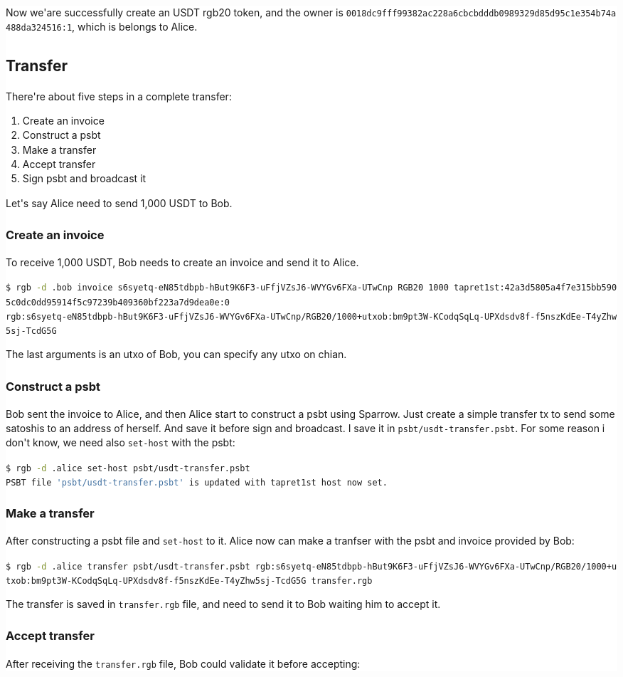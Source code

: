 Now we'are successfully create an USDT rgb20 token, and the owner is
`0018dc9fff99382ac228a6cbcbdddb0989329d85d95c1e354b74a488da324516:1`, which is
belongs to Alice.

## Transfer

There're about five steps in a complete transfer:
1. Create an invoice
2. Construct a psbt
3. Make a transfer
4. Accept transfer
5. Sign psbt and broadcast it

Let's say Alice need to send 1,000 USDT to Bob.

### Create an invoice

To receive 1,000 USDT, Bob needs to create an invoice and send it to Alice.

```bash
$ rgb -d .bob invoice s6syetq-eN85tdbpb-hBut9K6F3-uFfjVZsJ6-WVYGv6FXa-UTwCnp RGB20 1000 tapret1st:42a3d5805a4f7e315bb5905c0dc0dd95914f5c97239b409360bf223a7d9dea0e:0
rgb:s6syetq-eN85tdbpb-hBut9K6F3-uFfjVZsJ6-WVYGv6FXa-UTwCnp/RGB20/1000+utxob:bm9pt3W-KCodqSqLq-UPXdsdv8f-f5nszKdEe-T4yZhw5sj-TcdG5G
```
The last arguments is an utxo of Bob, you can specify any utxo on chian.

### Construct a psbt

Bob sent the invoice to Alice, and then Alice start to construct a psbt using
Sparrow. Just create a simple transfer tx to send some satoshis to an address
of herself. And save it before sign and broadcast. I save it in `psbt/usdt-transfer.psbt`.
For some reason i don't know, we need also `set-host` with the psbt:

```bash
$ rgb -d .alice set-host psbt/usdt-transfer.psbt
PSBT file 'psbt/usdt-transfer.psbt' is updated with tapret1st host now set.
```

### Make a transfer

After constructing a psbt file and `set-host` to it. Alice now can make a
tranfser with the psbt and invoice provided by Bob:

```bash
$ rgb -d .alice transfer psbt/usdt-transfer.psbt rgb:s6syetq-eN85tdbpb-hBut9K6F3-uFfjVZsJ6-WVYGv6FXa-UTwCnp/RGB20/1000+utxob:bm9pt3W-KCodqSqLq-UPXdsdv8f-f5nszKdEe-T4yZhw5sj-TcdG5G transfer.rgb
```

The transfer is saved in `transfer.rgb` file, and need to send it to Bob
waiting him to accept it.

### Accept transfer

After receiving the `transfer.rgb` file, Bob could validate it before accepting:
